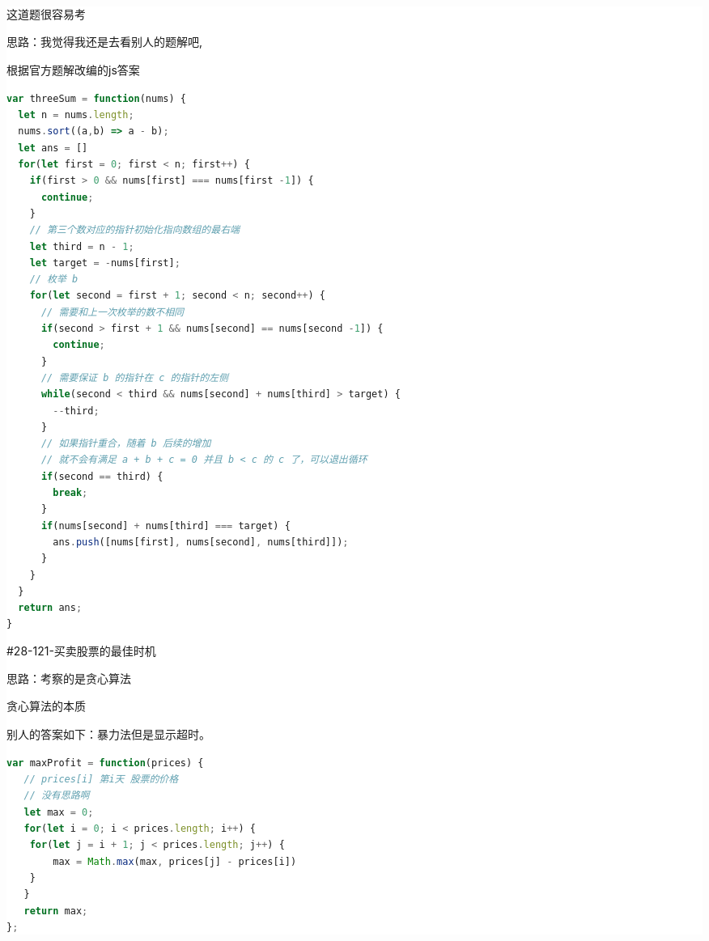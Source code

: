 这道题很容易考

思路：我觉得我还是去看别人的题解吧,

根据官方题解改编的js答案

```js
var threeSum = function(nums) {
  let n = nums.length;
  nums.sort((a,b) => a - b);
  let ans = []
  for(let first = 0; first < n; first++) {
    if(first > 0 && nums[first] === nums[first -1]) {
      continue;
    }
    // 第三个数对应的指针初始化指向数组的最右端
    let third = n - 1;
    let target = -nums[first];
    // 枚举 b
    for(let second = first + 1; second < n; second++) {
      // 需要和上一次枚举的数不相同
      if(second > first + 1 && nums[second] == nums[second -1]) {
        continue;
      }
      // 需要保证 b 的指针在 c 的指针的左侧
      while(second < third && nums[second] + nums[third] > target) {
        --third;
      }
      // 如果指针重合，随着 b 后续的增加
      // 就不会有满足 a + b + c = 0 并且 b < c 的 c 了，可以退出循环
      if(second == third) {
        break;
      }
      if(nums[second] + nums[third] === target) {
        ans.push([nums[first], nums[second], nums[third]]);
      }
    }
  }
  return ans;
}
```
#28-121-买卖股票的最佳时机

思路：考察的是贪心算法

贪心算法的本质

别人的答案如下：暴力法但是显示超时。

```js
var maxProfit = function(prices) {
   // prices[i] 第i天 股票的价格
   // 没有思路啊
   let max = 0;
   for(let i = 0; i < prices.length; i++) {
    for(let j = i + 1; j < prices.length; j++) {
        max = Math.max(max, prices[j] - prices[i])
    }
   }
   return max;
};
```
